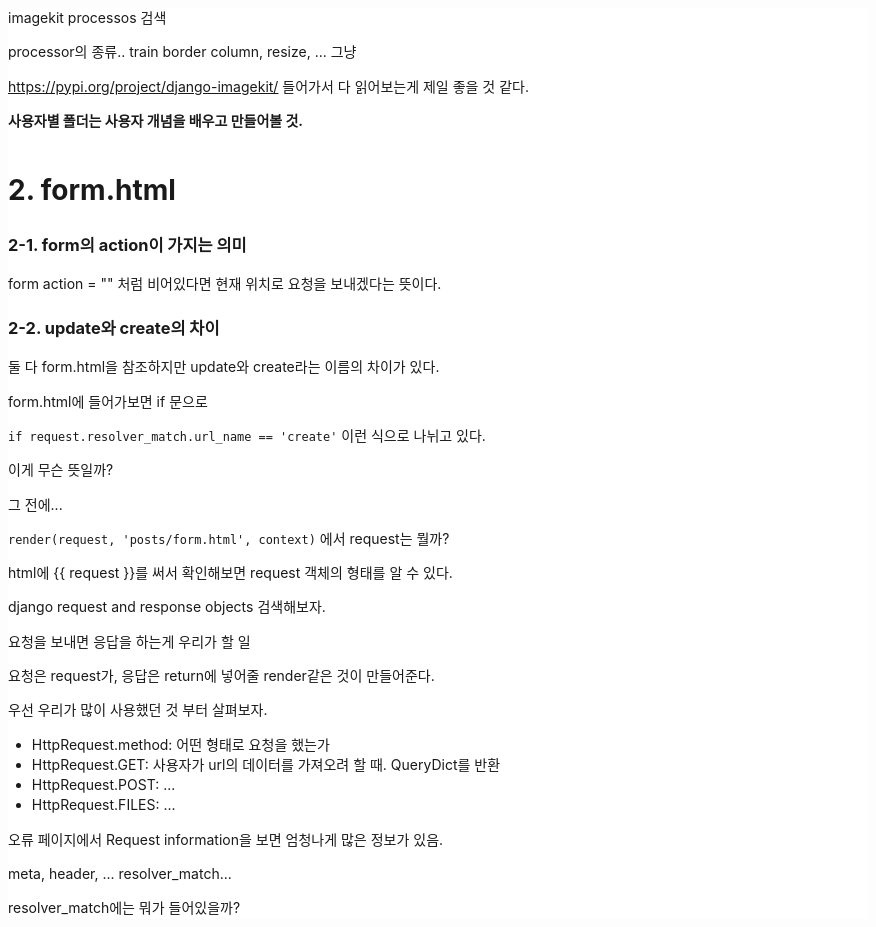 

imagekit processos 검색

processor의 종류.. train border column, resize, ... 그냥

https://pypi.org/project/django-imagekit/ 들어가서 다 읽어보는게 제일 좋을 것 같다.



**사용자별 폴더는 사용자 개념을 배우고 만들어볼 것.**



# 2. form.html

### 2-1. form의 action이 가지는 의미

form action = "" 처럼 비어있다면 현재 위치로 요청을 보내겠다는 뜻이다.



### 2-2. update와 create의 차이

둘 다 form.html을 참조하지만 update와 create라는 이름의 차이가 있다.

form.html에 들어가보면 if 문으로

`if request.resolver_match.url_name == 'create'` 이런 식으로 나뉘고 있다.

이게 무슨 뜻일까?

그 전에...

`render(request, 'posts/form.html', context)` 에서 request는 뭘까?



html에 {{ request }}를 써서 확인해보면 request 객체의 형태를 알 수 있다.

django request and response objects 검색해보자.



요청을 보내면 응답을 하는게 우리가 할 일

요청은 request가, 응답은 return에 넣어줄 render같은 것이 만들어준다.



우선 우리가 많이 사용했던 것 부터 살펴보자.

- HttpRequest.method: 어떤 형태로 요청을 했는가
- HttpRequest.GET: 사용자가 url의 데이터를 가져오려 할 때. QueryDict를 반환
- HttpRequest.POST: ...
- HttpRequest.FILES: ...



오류 페이지에서 Request information을 보면 엄청나게 많은 정보가 있음.



meta, header, ... resolver_match...

resolver_match에는 뭐가 들어있을까?
